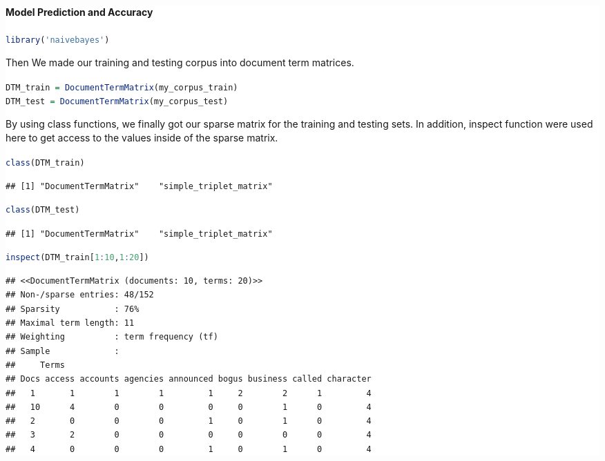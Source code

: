 #### Model Prediction and Accuracy

``` r
library('naivebayes')
```

Then We made our training and testing corpus into document term matrices.

``` r
DTM_train = DocumentTermMatrix(my_corpus_train)
DTM_test = DocumentTermMatrix(my_corpus_test)
```

By using class functions, we finally got our sparse matrix for the training and testing sets. In addition, inspect function were used here to get access to the values inside of the sparse matrix.

``` r
class(DTM_train)  
```

    ## [1] "DocumentTermMatrix"    "simple_triplet_matrix"

``` r
class(DTM_test)
```

    ## [1] "DocumentTermMatrix"    "simple_triplet_matrix"

``` r
inspect(DTM_train[1:10,1:20])
```

    ## <<DocumentTermMatrix (documents: 10, terms: 20)>>
    ## Non-/sparse entries: 48/152
    ## Sparsity           : 76%
    ## Maximal term length: 11
    ## Weighting          : term frequency (tf)
    ## Sample             :
    ##     Terms
    ## Docs access accounts agencies announced bogus business called character
    ##   1       1        1        1         1     2        2      1         4
    ##   10      4        0        0         0     0        1      0         4
    ##   2       0        0        0         1     0        1      0         4
    ##   3       2        0        0         0     0        0      0         4
    ##   4       0        0        0         1     0        1      0         4
